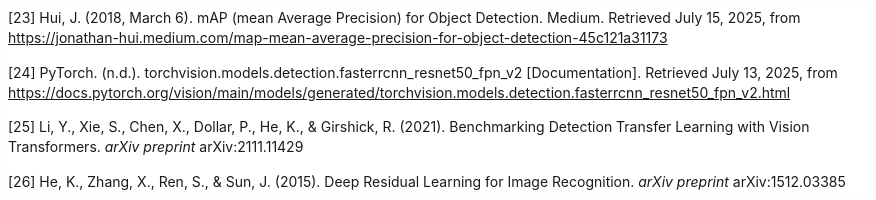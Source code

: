 \[23\] Hui, J. (2018, March 6). mAP (mean Average Precision) for Object Detection. Medium. Retrieved July 15, 2025, from https://jonathan-hui.medium.com/map-mean-average-precision-for-object-detection-45c121a31173

\[24\] PyTorch. (n.d.). torchvision.models.detection.fasterrcnn_resnet50_fpn_v2 [Documentation]. Retrieved July 13, 2025, from https://docs.pytorch.org/vision/main/models/generated/torchvision.models.detection.fasterrcnn_resnet50_fpn_v2.html

\[25\] Li, Y., Xie, S., Chen, X., Dollar, P., He, K., & Girshick, R. (2021). Benchmarking Detection Transfer Learning with Vision Transformers. *arXiv preprint* arXiv:2111.11429

\[26\] He, K., Zhang, X., Ren, S., & Sun, J. (2015). Deep Residual Learning for Image Recognition. *arXiv preprint* arXiv:1512.03385
